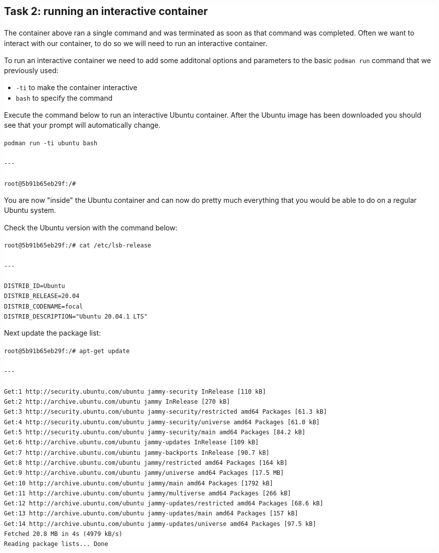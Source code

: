 ## Task 2: running an interactive container

The container above ran a single command and was terminated as soon as that 
command was completed.  Often we want to interact with our container, to do so 
we will need to run an interactive container.

To run an interactive container we need to add some additonal options and 
parameters to the basic `podman run` command that we previously used:
* `-ti` to make the container interactive
* `bash` to  specify the command

Execute the command below to run an interactive Ubuntu container.  After the Ubuntu image has been downloaded you should see that your prompt will 
automatically change.

```
podman run -ti ubuntu bash

---

root@5b91b65eb29f:/#
```

You are now "inside" the Ubuntu container and can now do pretty much everything
that you would be able to do on a regular Ubuntu system.

Check the Ubuntu version with the command below:

```
root@5b91b65eb29f:/# cat /etc/lsb-release

---

DISTRIB_ID=Ubuntu
DISTRIB_RELEASE=20.04
DISTRIB_CODENAME=focal
DISTRIB_DESCRIPTION="Ubuntu 20.04.1 LTS"
```

Next update the package list:

```
root@5b91b65eb29f:/# apt-get update

---

Get:1 http://security.ubuntu.com/ubuntu jammy-security InRelease [110 kB]
Get:2 http://archive.ubuntu.com/ubuntu jammy InRelease [270 kB]                 
Get:3 http://security.ubuntu.com/ubuntu jammy-security/restricted amd64 Packages [61.3 kB]
Get:4 http://security.ubuntu.com/ubuntu jammy-security/universe amd64 Packages [61.0 kB]
Get:5 http://security.ubuntu.com/ubuntu jammy-security/main amd64 Packages [84.2 kB]
Get:6 http://archive.ubuntu.com/ubuntu jammy-updates InRelease [109 kB]                   
Get:7 http://archive.ubuntu.com/ubuntu jammy-backports InRelease [90.7 kB]
Get:8 http://archive.ubuntu.com/ubuntu jammy/restricted amd64 Packages [164 kB]
Get:9 http://archive.ubuntu.com/ubuntu jammy/universe amd64 Packages [17.5 MB]
Get:10 http://archive.ubuntu.com/ubuntu jammy/main amd64 Packages [1792 kB]
Get:11 http://archive.ubuntu.com/ubuntu jammy/multiverse amd64 Packages [266 kB]
Get:12 http://archive.ubuntu.com/ubuntu jammy-updates/restricted amd64 Packages [68.6 kB]
Get:13 http://archive.ubuntu.com/ubuntu jammy-updates/main amd64 Packages [157 kB]
Get:14 http://archive.ubuntu.com/ubuntu jammy-updates/universe amd64 Packages [97.5 kB]
Fetched 20.8 MB in 4s (4979 kB/s)                        
Reading package lists... Done
```
